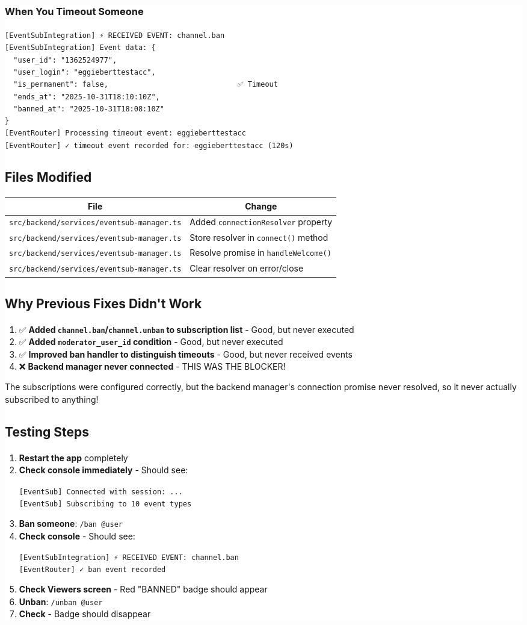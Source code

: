 ### When You Timeout Someone
```
[EventSubIntegration] ⚡ RECEIVED EVENT: channel.ban
[EventSubIntegration] Event data: {
  "user_id": "1362524977",
  "user_login": "eggieberttestacc",
  "is_permanent": false,                              ✅ Timeout
  "ends_at": "2025-10-31T18:10:10Z",
  "banned_at": "2025-10-31T18:08:10Z"
}
[EventRouter] Processing timeout event: eggieberttestacc
[EventRouter] ✓ timeout event recorded for: eggieberttestacc (120s)
```

## Files Modified

| File | Change |
|------|--------|
| `src/backend/services/eventsub-manager.ts` | Added `connectionResolver` property |
| `src/backend/services/eventsub-manager.ts` | Store resolver in `connect()` method |
| `src/backend/services/eventsub-manager.ts` | Resolve promise in `handleWelcome()` |
| `src/backend/services/eventsub-manager.ts` | Clear resolver on error/close |

## Why Previous Fixes Didn't Work

1. ✅ **Added `channel.ban`/`channel.unban` to subscription list** - Good, but never executed
2. ✅ **Added `moderator_user_id` condition** - Good, but never executed
3. ✅ **Improved ban handler to distinguish timeouts** - Good, but never received events
4. ❌ **Backend manager never connected** - THIS WAS THE BLOCKER!

The subscriptions were configured correctly, but the backend manager's connection promise never resolved, so it never actually subscribed to anything!

## Testing Steps

1. **Restart the app** completely
2. **Check console immediately** - Should see:
   ```
   [EventSub] Connected with session: ...
   [EventSub] Subscribing to 10 event types
   ```
3. **Ban someone**: `/ban @user`
4. **Check console** - Should see:
   ```
   [EventSubIntegration] ⚡ RECEIVED EVENT: channel.ban
   [EventRouter] ✓ ban event recorded
   ```
5. **Check Viewers screen** - Red "BANNED" badge should appear
6. **Unban**: `/unban @user`
7. **Check** - Badge should disappear
